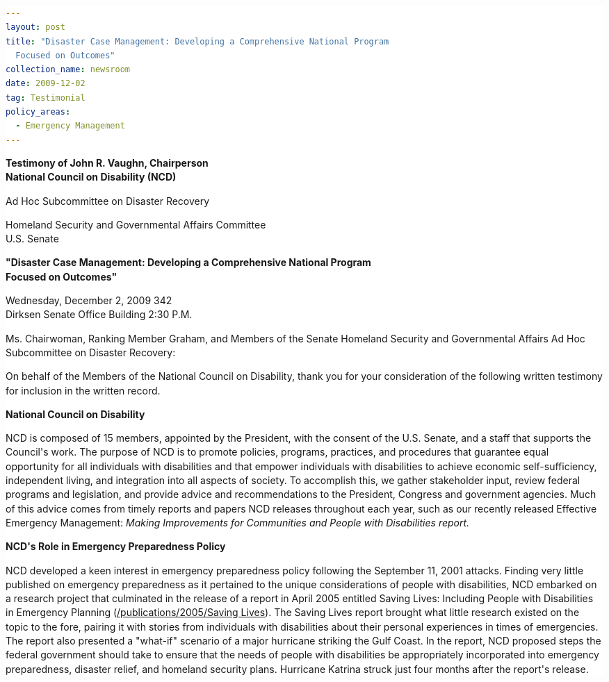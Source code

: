 ```yaml
---
layout: post
title: "Disaster Case Management: Developing a Comprehensive National Program
  Focused on Outcomes"
collection_name: newsroom
date: 2009-12-02
tag: Testimonial
policy_areas:
  - Emergency Management
---
```

**Testimony of John R. Vaughn, Chairperson\
National Council on Disability (NCD)**

Ad Hoc Subcommittee on Disaster Recovery

Homeland Security and Governmental Affairs Committee\
U.S. Senate

**"Disaster Case Management: Developing a Comprehensive National Program \
Focused on Outcomes"**

Wednesday, December 2, 2009 342 \
Dirksen Senate Office Building 2:30 P.M.

Ms. Chairwoman, Ranking Member Graham, and Members of the Senate Homeland Security and Governmental Affairs Ad Hoc Subcommittee on Disaster Recovery:

On behalf of the Members of the National Council on Disability, thank you for your consideration of the following written testimony for inclusion in the written record.

**National Council on Disability**

NCD is composed of 15 members, appointed by the President, with the consent of the U.S. Senate, and a staff that supports the Council's work. The purpose of NCD is to promote policies, programs, practices, and procedures that guarantee equal opportunity for all individuals with disabilities and that empower individuals with disabilities to achieve economic self-sufficiency, independent living, and integration into all aspects of society. To accomplish this, we gather stakeholder input, review federal programs and legislation, and provide advice and recommendations to the President, Congress and government agencies. Much of this advice comes from timely reports and papers NCD releases throughout each year, such as our recently released Effective Emergency Management: *Making Improvements for Communities and People with Disabilities report.*

**NCD's Role in Emergency Preparedness Policy**

NCD developed a keen interest in emergency preparedness policy following the September 11, 2001 attacks. Finding very little published on emergency preparedness as it pertained to the unique considerations of people with disabilities, NCD embarked on a research project that culminated in the release of a report in April 2005 entitled Saving Lives: Including People with Disabilities in Emergency Planning ([/publications/2005/Saving Lives](https://ncd.gov/publications/2005/04152005)). The Saving Lives report brought what little research existed on the topic to the fore, pairing it with stories from individuals with disabilities about their personal experiences in times of emergencies. The report also presented a "what-if" scenario of a major hurricane striking the Gulf Coast. In the report, NCD proposed steps the federal government should take to ensure that the needs of people with disabilities be appropriately incorporated into emergency preparedness, disaster relief, and homeland security plans. Hurricane Katrina struck just four months after the report's release.
